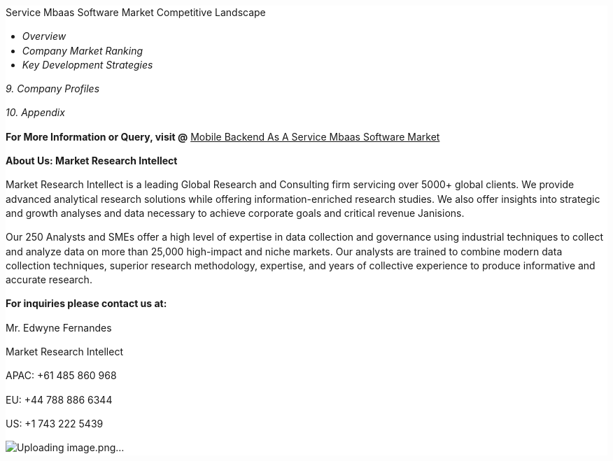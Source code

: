 Service Mbaas Software Market Competitive Landscape</span></em></p><ul><li><em><span class="">Overview</span></em></li><li><em><span class="">Company Market Ranking</span></em></li><li><em><span class="">Key Development Strategies</span></em></li></ul><p><em><span class="font-[700]">9. Company Profiles</span></em></p><p><em><span class="font-[700]">10. Appendix</span></em></p><p><span class="font-[700]"><strong>For More Information or Query, visit&nbsp;@</strong>&nbsp;</span><span class="font-[700]"><a href="https://www.marketresearchintellect.com/product/global-mobile-backend-as-a-service-mbaas-software-market-size-and-forecast/?utm_source=Linkedin&utm_medium=843" target="_blank" data-tracking-control-name="article-ssr-frontend-pulse_little-text-block" data-tracking-will-navigate="" data-test-link="">Mobile Backend As A Service Mbaas Software Market</a></span></p><p><strong><span class="font-[700]">About Us: Market Research Intellect</span></strong></p><p><span class="">Market Research Intellect is a leading Global Research and Consulting firm servicing over 5000+ global clients. We provide advanced analytical research solutions while offering information-enriched research studies.&nbsp;</span>We also offer insights into strategic and growth analyses and data necessary to achieve corporate goals and critical revenue Janisions.</p><p><span class="">Our 250 Analysts and SMEs offer a high level of expertise in data collection and governance using industrial techniques to collect and analyze data on more than 25,000 high-impact and niche markets. Our analysts are trained to combine modern data collection techniques, superior research methodology, expertise, and years of collective experience to produce informative and accurate research.</span></p><p><strong>For inquiries please contact us at:</strong></p><p>Mr. Edwyne Fernandes</p><p>Market Research Intellect</p><p>APAC: +61 485 860 968</p><p>EU: +44 788 886 6344</p><p>US: +1 743 222 5439</p>
![Uploading image.png…]()
